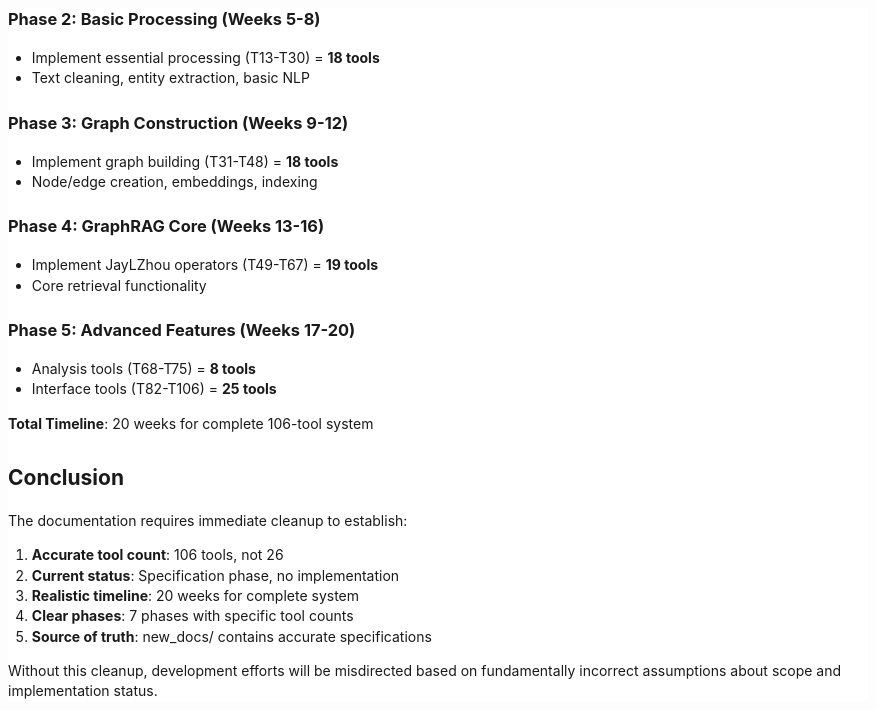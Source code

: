 ### Phase 2: Basic Processing (Weeks 5-8) 
- Implement essential processing (T13-T30) = **18 tools**
- Text cleaning, entity extraction, basic NLP

### Phase 3: Graph Construction (Weeks 9-12)
- Implement graph building (T31-T48) = **18 tools**  
- Node/edge creation, embeddings, indexing

### Phase 4: GraphRAG Core (Weeks 13-16)
- Implement JayLZhou operators (T49-T67) = **19 tools**
- Core retrieval functionality

### Phase 5: Advanced Features (Weeks 17-20)
- Analysis tools (T68-T75) = **8 tools**
- Interface tools (T82-T106) = **25 tools**

**Total Timeline**: 20 weeks for complete 106-tool system

## Conclusion

The documentation requires immediate cleanup to establish:
1. **Accurate tool count**: 106 tools, not 26
2. **Current status**: Specification phase, no implementation
3. **Realistic timeline**: 20 weeks for complete system
4. **Clear phases**: 7 phases with specific tool counts
5. **Source of truth**: new_docs/ contains accurate specifications

Without this cleanup, development efforts will be misdirected based on fundamentally incorrect assumptions about scope and implementation status.